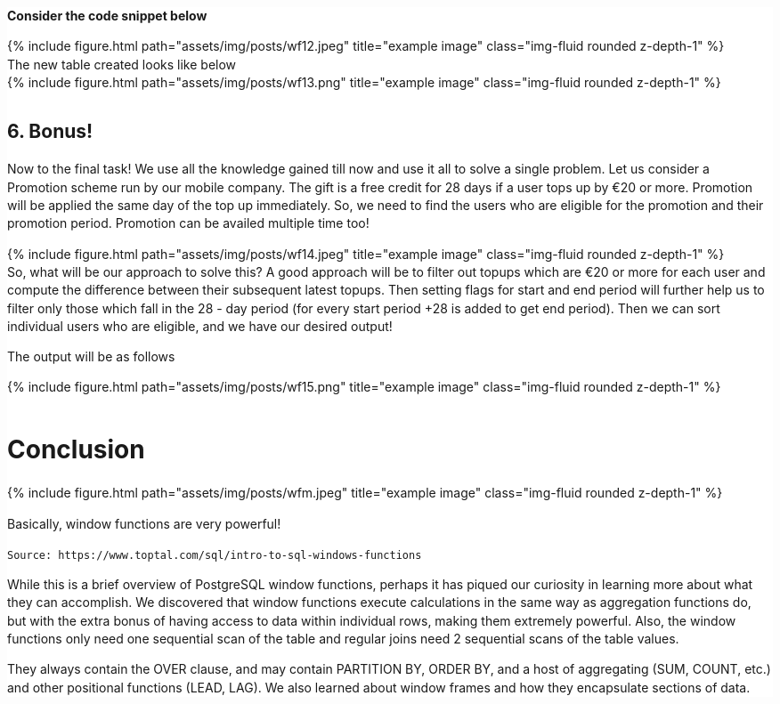 **Consider the code snippet below**
<div>
{% include figure.html path="assets/img/posts/wf12.jpeg" title="example image" class="img-fluid rounded z-depth-1" %}
</div>
The new table created looks like below

<div>
{% include figure.html path="assets/img/posts/wf13.png" title="example image" class="img-fluid rounded z-depth-1" %}
</div>

## 6. Bonus!

Now to the final task! We use all the knowledge gained till now and use it all to solve a single problem.
Let us consider a Promotion scheme run by our mobile company. The gift is a free credit for 28 days if a user tops up by €20 or more. Promotion will be applied the same day of the top up immediately. So, we need to find the users who are eligible for the promotion and their promotion period. Promotion can be availed multiple time too!
<div>
{% include figure.html path="assets/img/posts/wf14.jpeg" title="example image" class="img-fluid rounded z-depth-1" %}
</div>
So, what will be our approach to solve this? A good approach will be to filter out topups which are €20 or more for each user and compute the difference between their subsequent latest topups. Then setting flags for start and end period will further help us to filter only those which fall in the 28 - day period (for every start period +28 is added to get end period). Then we can sort individual users who are eligible, and we have our desired output!

The output will be as follows

<div>
{% include figure.html path="assets/img/posts/wf15.png" title="example image" class="img-fluid rounded z-depth-1" %}
</div>

# Conclusion

<div>
{% include figure.html path="assets/img/posts/wfm.jpeg" title="example image" class="img-fluid rounded z-depth-1" %}
</div>

Basically, window functions are very powerful!

```
Source: https://www.toptal.com/sql/intro-to-sql-windows-functions
```
While this is a brief overview of PostgreSQL window functions, perhaps it has piqued our curiosity in learning more about what they can accomplish. We discovered that window functions execute calculations in the same way as aggregation functions do, but with the extra bonus of having access to data within individual rows, making them extremely powerful. Also, the window functions only need one sequential scan of the table and regular joins need 2 sequential scans of the table values.

They always contain the OVER clause, and may contain PARTITION BY, ORDER BY, and a host of aggregating (SUM, COUNT, etc.) and other positional functions (LEAD, LAG). We also learned about window frames and how they encapsulate sections of data.